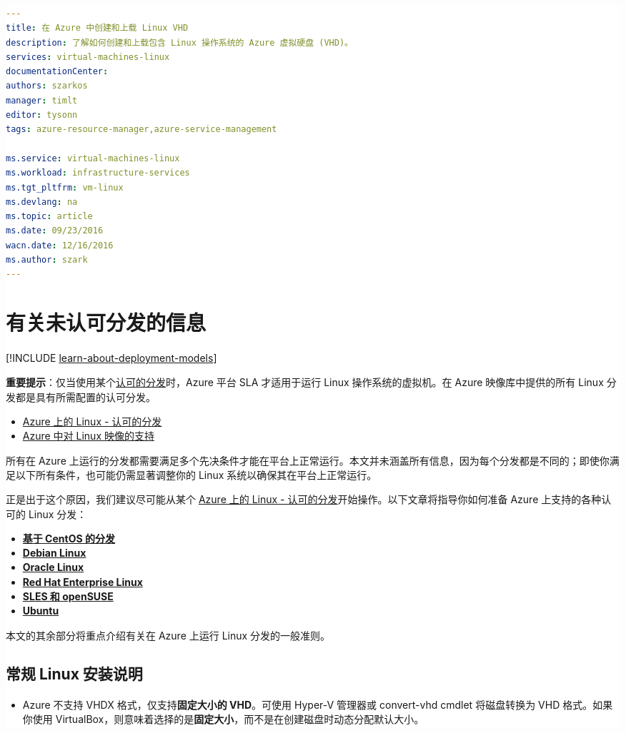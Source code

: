 ```yaml
---
title: 在 Azure 中创建和上载 Linux VHD
description: 了解如何创建和上载包含 Linux 操作系统的 Azure 虚拟硬盘 (VHD)。
services: virtual-machines-linux
documentationCenter: 
authors: szarkos
manager: timlt
editor: tysonn
tags: azure-resource-manager,azure-service-management

ms.service: virtual-machines-linux
ms.workload: infrastructure-services
ms.tgt_pltfrm: vm-linux
ms.devlang: na
ms.topic: article
ms.date: 09/23/2016
wacn.date: 12/16/2016
ms.author: szark
---
```


# <a id="nonendorsed"></a>有关未认可分发的信息 #

[!INCLUDE [learn-about-deployment-models](../../includes/learn-about-deployment-models-both-include.md)]

**重要提示**：仅当使用某个[认可的分发](./virtual-machines-linux-endorsed-distros.md)时，Azure 平台 SLA 才适用于运行 Linux 操作系统的虚拟机。在 Azure 映像库中提供的所有 Linux 分发都是具有所需配置的认可分发。

- [Azure 上的 Linux - 认可的分发](./virtual-machines-linux-endorsed-distros.md)
- [Azure 中对 Linux 映像的支持](https://support.microsoft.com/kb/2941892)

所有在 Azure 上运行的分发都需要满足多个先决条件才能在平台上正常运行。本文并未涵盖所有信息，因为每个分发都是不同的；即使你满足以下所有条件，也可能仍需显著调整你的 Linux 系统以确保其在平台上正常运行。

正是出于这个原因，我们建议尽可能从某个 [Azure 上的 Linux - 认可的分发](./virtual-machines-linux-endorsed-distros.md)开始操作。以下文章将指导你如何准备 Azure 上支持的各种认可的 Linux 分发：

- **[基于 CentOS 的分发](./virtual-machines-linux-create-upload-centos.md)**
- **[Debian Linux](./virtual-machines-linux-debian-create-upload-vhd.md)**
- **[Oracle Linux](./virtual-machines-linux-oracle-create-upload-vhd.md)**
- **[Red Hat Enterprise Linux](./virtual-machines-linux-redhat-create-upload-vhd.md)**
- **[SLES 和 openSUSE](./virtual-machines-linux-suse-create-upload-vhd.md)**
- **[Ubuntu](./virtual-machines-linux-create-upload-ubuntu.md)**

本文的其余部分将重点介绍有关在 Azure 上运行 Linux 分发的一般准则。

## <a id="linuxinstall" name="general-linux-installation-notes"></a>常规 Linux 安装说明 ##

- Azure 不支持 VHDX 格式，仅支持**固定大小的 VHD**。可使用 Hyper-V 管理器或 convert-vhd cmdlet 将磁盘转换为 VHD 格式。如果你使用 VirtualBox，则意味着选择的是**固定大小**，而不是在创建磁盘时动态分配默认大小。
